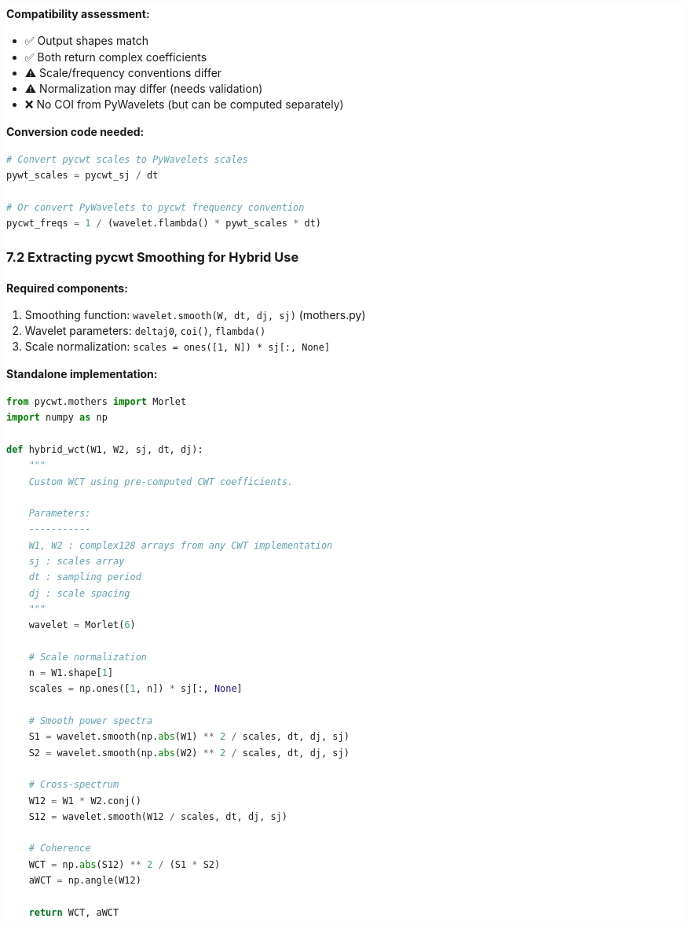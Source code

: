**Compatibility assessment:**
- ✅ Output shapes match
- ✅ Both return complex coefficients
- ⚠️ Scale/frequency conventions differ
- ⚠️ Normalization may differ (needs validation)
- ❌ No COI from PyWavelets (but can be computed separately)

**Conversion code needed:**
```python
# Convert pycwt scales to PyWavelets scales
pywt_scales = pycwt_sj / dt

# Or convert PyWavelets to pycwt frequency convention
pycwt_freqs = 1 / (wavelet.flambda() * pywt_scales * dt)
```

### 7.2 Extracting pycwt Smoothing for Hybrid Use

**Required components:**
1. Smoothing function: `wavelet.smooth(W, dt, dj, sj)` (mothers.py)
2. Wavelet parameters: `deltaj0`, `coi()`, `flambda()`
3. Scale normalization: `scales = ones([1, N]) * sj[:, None]`

**Standalone implementation:**
```python
from pycwt.mothers import Morlet
import numpy as np

def hybrid_wct(W1, W2, sj, dt, dj):
    """
    Custom WCT using pre-computed CWT coefficients.
    
    Parameters:
    -----------
    W1, W2 : complex128 arrays from any CWT implementation
    sj : scales array
    dt : sampling period
    dj : scale spacing
    """
    wavelet = Morlet(6)
    
    # Scale normalization
    n = W1.shape[1]
    scales = np.ones([1, n]) * sj[:, None]
    
    # Smooth power spectra
    S1 = wavelet.smooth(np.abs(W1) ** 2 / scales, dt, dj, sj)
    S2 = wavelet.smooth(np.abs(W2) ** 2 / scales, dt, dj, sj)
    
    # Cross-spectrum
    W12 = W1 * W2.conj()
    S12 = wavelet.smooth(W12 / scales, dt, dj, sj)
    
    # Coherence
    WCT = np.abs(S12) ** 2 / (S1 * S2)
    aWCT = np.angle(W12)
    
    return WCT, aWCT
```
